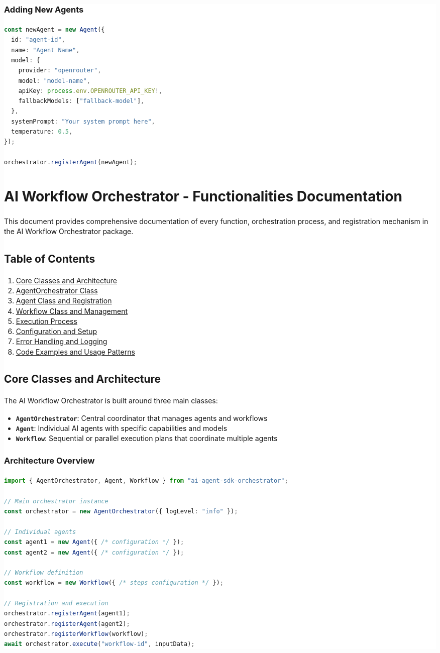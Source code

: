 ### Adding New Agents

```typescript
const newAgent = new Agent({
  id: "agent-id",
  name: "Agent Name",
  model: {
    provider: "openrouter",
    model: "model-name",
    apiKey: process.env.OPENROUTER_API_KEY!,
    fallbackModels: ["fallback-model"],
  },
  systemPrompt: "Your system prompt here",
  temperature: 0.5,
});

orchestrator.registerAgent(newAgent);
```
# AI Workflow Orchestrator - Functionalities Documentation

This document provides comprehensive documentation of every function, orchestration process, and registration mechanism in the AI Workflow Orchestrator package.

## Table of Contents

1. [Core Classes and Architecture](#core-classes-and-architecture)
2. [AgentOrchestrator Class](#agentorchestrator-class)
3. [Agent Class and Registration](#agent-class-and-registration)
4. [Workflow Class and Management](#workflow-class-and-management)
5. [Execution Process](#execution-process)
6. [Configuration and Setup](#configuration-and-setup)
7. [Error Handling and Logging](#error-handling-and-logging)
8. [Code Examples and Usage Patterns](#code-examples-and-usage-patterns)

## Core Classes and Architecture

The AI Workflow Orchestrator is built around three main classes:

- **`AgentOrchestrator`**: Central coordinator that manages agents and workflows
- **`Agent`**: Individual AI agents with specific capabilities and models
- **`Workflow`**: Sequential or parallel execution plans that coordinate multiple agents

### Architecture Overview

```typescript
import { AgentOrchestrator, Agent, Workflow } from "ai-agent-sdk-orchestrator";

// Main orchestrator instance
const orchestrator = new AgentOrchestrator({ logLevel: "info" });

// Individual agents
const agent1 = new Agent({ /* configuration */ });
const agent2 = new Agent({ /* configuration */ });

// Workflow definition
const workflow = new Workflow({ /* steps configuration */ });

// Registration and execution
orchestrator.registerAgent(agent1);
orchestrator.registerAgent(agent2);
orchestrator.registerWorkflow(workflow);
await orchestrator.execute("workflow-id", inputData);
```
